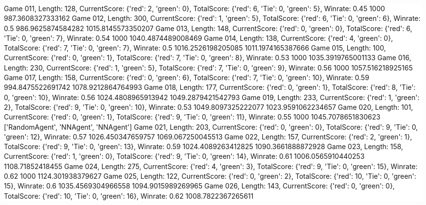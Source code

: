 Game 011, Length: 128,      CurrentScore: {'red': 2, 'green': 0},      TotalScore: {'red': 6, 'Tie': 0, 'green': 5},  Winrate: 0.45
1000
987.3608327333162
Game 012, Length: 300,      CurrentScore: {'red': 1, 'green': 5},      TotalScore: {'red': 6, 'Tie': 0, 'green': 6},  Winrate: 0.5
986.9625874584282
1015.8145573350207
Game 013, Length: 148,      CurrentScore: {'red': 0, 'green': 0},      TotalScore: {'red': 6, 'Tie': 0, 'green': 7},  Winrate: 0.54
1000
1040.4874489008469
Game 014, Length: 138,      CurrentScore: {'red': 4, 'green': 0},      TotalScore: {'red': 7, 'Tie': 0, 'green': 7},  Winrate: 0.5
1016.2526198205085
1011.1974165387666
Game 015, Length: 100,      CurrentScore: {'red': 0, 'green': 1},      TotalScore: {'red': 7, 'Tie': 0, 'green': 8},  Winrate: 0.53
1000
1035.3919765001133
Game 016, Length: 230,      CurrentScore: {'red': 1, 'green': 5},      TotalScore: {'red': 7, 'Tie': 0, 'green': 9},  Winrate: 0.56
1000
1057.516218925165
Game 017, Length: 158,      CurrentScore: {'red': 0, 'green': 6},      TotalScore: {'red': 7, 'Tie': 0, 'green': 10},  Winrate: 0.59
994.8475522691742
1078.9212864764993
Game 018, Length: 177,      CurrentScore: {'red': 0, 'green': 1},      TotalScore: {'red': 8, 'Tie': 0, 'green': 10},  Winrate: 0.56
1024.4808965913942
1049.2879421542793
Game 019, Length: 233,      CurrentScore: {'red': 1, 'green': 2},      TotalScore: {'red': 9, 'Tie': 0, 'green': 10},  Winrate: 0.53
1049.8097325222077
1023.9591062234657
Game 020, Length: 101,      CurrentScore: {'red': 0, 'green': 1},      TotalScore: {'red': 9, 'Tie': 0, 'green': 11},  Winrate: 0.55
1000
1045.7078651830623
['RandomAgent', 'NNAgent', 'NNAgent']
Game 021, Length: 203,      CurrentScore: {'red': 0, 'green': 0},      TotalScore: {'red': 9, 'Tie': 0, 'green': 12},  Winrate: 0.57
1026.450347659757
1069.067250045513
Game 022, Length: 157,      CurrentScore: {'red': 2, 'green': 1},      TotalScore: {'red': 9, 'Tie': 0, 'green': 13},  Winrate: 0.59
1024.4089263412825
1090.3661888872928
Game 023, Length: 158,      CurrentScore: {'red': 1, 'green': 0},      TotalScore: {'red': 9, 'Tie': 0, 'green': 14},  Winrate: 0.61
1006.0565910440253
1108.71852418455
Game 024, Length: 275,      CurrentScore: {'red': 4, 'green': 3},      TotalScore: {'red': 9, 'Tie': 0, 'green': 15},  Winrate: 0.62
1000
1124.301938379627
Game 025, Length: 122,      CurrentScore: {'red': 0, 'green': 2},      TotalScore: {'red': 10, 'Tie': 0, 'green': 15},  Winrate: 0.6
1035.4569304966558
1094.9015989269965
Game 026, Length: 143,      CurrentScore: {'red': 0, 'green': 0},      TotalScore: {'red': 10, 'Tie': 0, 'green': 16},  Winrate: 0.62
1008.7822367265611